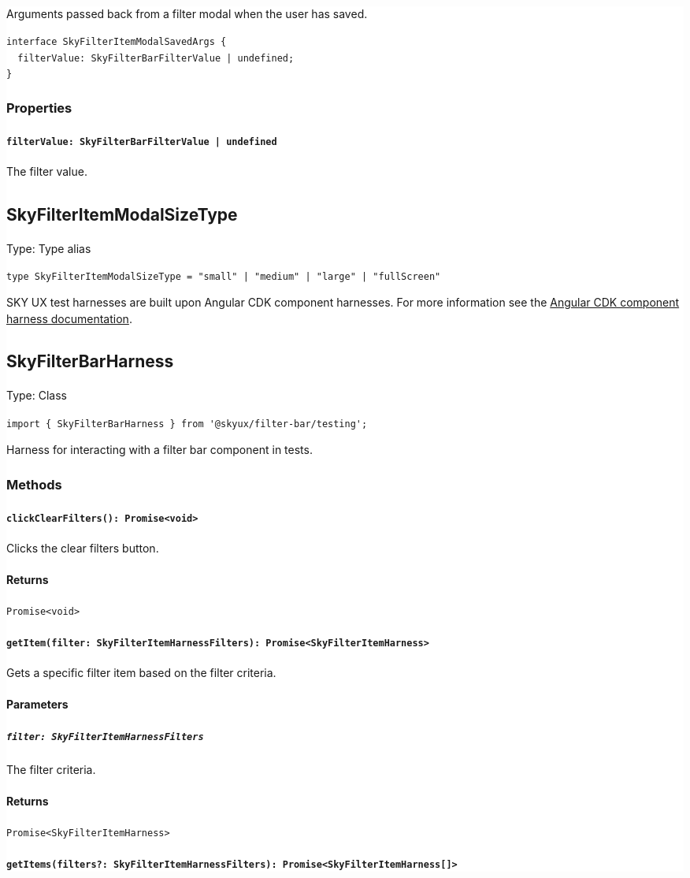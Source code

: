 Arguments passed back from a filter modal when the user has saved.

    interface SkyFilterItemModalSavedArgs {
      filterValue: SkyFilterBarFilterValue | undefined;
    }

### Properties

#### `filterValue: SkyFilterBarFilterValue | undefined`

The filter value.

 SkyFilterItemModalSizeType
---------------------------

Type: Type alias

    type SkyFilterItemModalSizeType = "small" | "medium" | "large" | "fullScreen"

SKY UX test harnesses are built upon Angular CDK component harnesses. For more information see the [Angular CDK component harness documentation](https://material.angular.io/cdk/test-harnesses/overview).

 SkyFilterBarHarness
--------------------

Type: Class

`import { SkyFilterBarHarness } from '@skyux/filter-bar/testing';`

Harness for interacting with a filter bar component in tests.

### Methods

#### `clickClearFilters(): Promise<void>`

Clicks the clear filters button.

#### Returns

`Promise<void>`

#### `getItem(filter: SkyFilterItemHarnessFilters): Promise<SkyFilterItemHarness>`

Gets a specific filter item based on the filter criteria.

#### Parameters

##### `filter: SkyFilterItemHarnessFilters`

The filter criteria.

#### Returns

`Promise<SkyFilterItemHarness>`

#### `getItems(filters?: SkyFilterItemHarnessFilters): Promise<SkyFilterItemHarness[]>`

